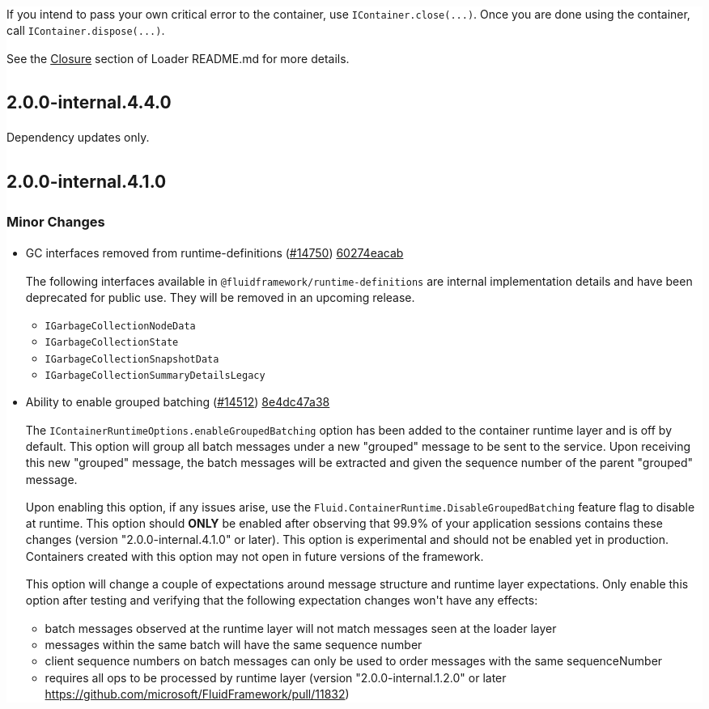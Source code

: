   If you intend to pass your own critical error to the container, use `IContainer.close(...)`. Once you are done using the
  container, call `IContainer.dispose(...)`.

  See the [Closure](packages/loader/container-loader/README.md#Closure) section of Loader README.md for more details.

## 2.0.0-internal.4.4.0

Dependency updates only.

## 2.0.0-internal.4.1.0

### Minor Changes

- GC interfaces removed from runtime-definitions ([#14750](https://github.com/microsoft/FluidFramework/pull-requests/14750)) [60274eacab](https://github.com/microsoft/FluidFramework/commits/60274eacabf14d42f52f6ad1c2f64356e64ba1a2)

  The following interfaces available in `@fluidframework/runtime-definitions` are internal implementation details and have been deprecated for public use. They will be removed in an upcoming release.

  - `IGarbageCollectionNodeData`
  - `IGarbageCollectionState`
  - `IGarbageCollectionSnapshotData`
  - `IGarbageCollectionSummaryDetailsLegacy`

- Ability to enable grouped batching ([#14512](https://github.com/microsoft/FluidFramework/pull-requests/14512)) [8e4dc47a38](https://github.com/microsoft/FluidFramework/commits/8e4dc47a3871bcaf1f7c1339c362d9c9d08551fc)

  The `IContainerRuntimeOptions.enableGroupedBatching` option has been added to the container runtime layer and is off by default. This option will group all batch messages
  under a new "grouped" message to be sent to the service. Upon receiving this new "grouped" message, the batch messages will be extracted and given
  the sequence number of the parent "grouped" message.

  Upon enabling this option, if any issues arise, use the `Fluid.ContainerRuntime.DisableGroupedBatching` feature flag to disable at runtime. This option should **ONLY** be enabled after observing that 99.9% of your application sessions contains these changes (version "2.0.0-internal.4.1.0" or later). This option is experimental and should not be enabled yet in production. Containers created with this option may not open in future versions of the framework.

  This option will change a couple of expectations around message structure and runtime layer expectations. Only enable this option after testing
  and verifying that the following expectation changes won't have any effects:

  - batch messages observed at the runtime layer will not match messages seen at the loader layer
  - messages within the same batch will have the same sequence number
  - client sequence numbers on batch messages can only be used to order messages with the same sequenceNumber
  - requires all ops to be processed by runtime layer (version "2.0.0-internal.1.2.0" or later
    https://github.com/microsoft/FluidFramework/pull/11832)
